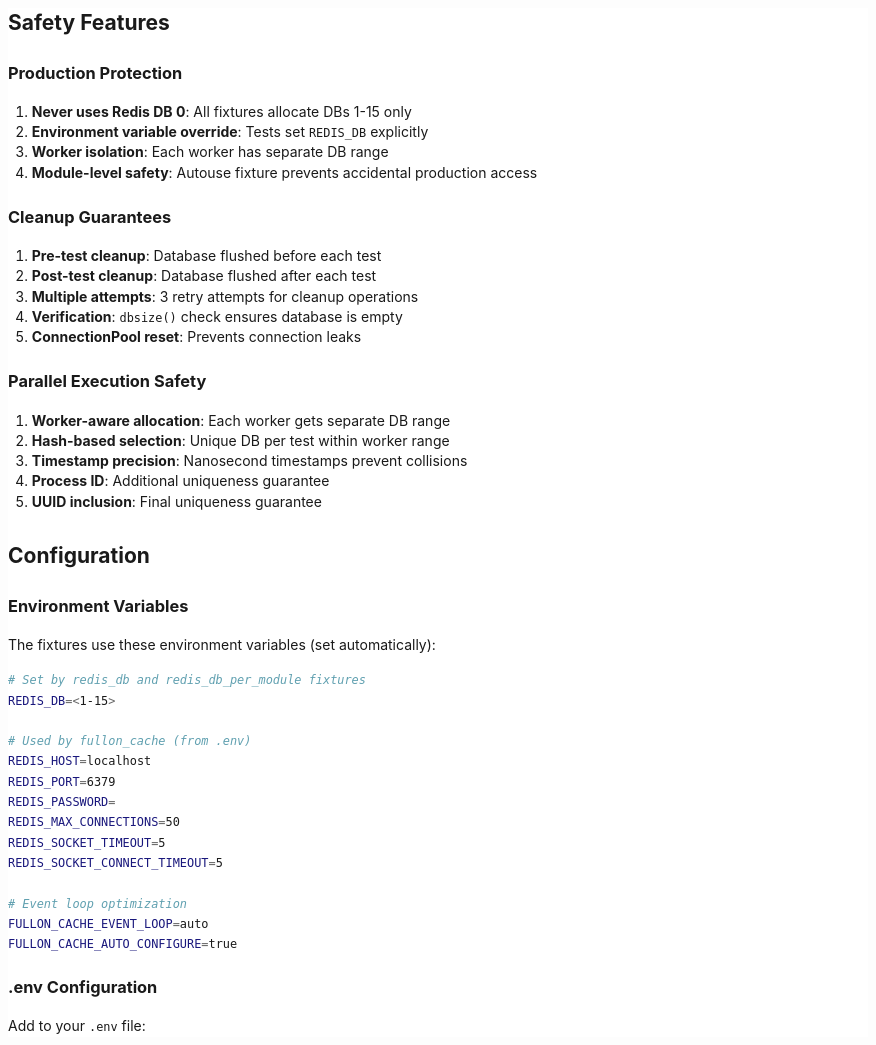 ## Safety Features

### Production Protection

1. **Never uses Redis DB 0**: All fixtures allocate DBs 1-15 only
2. **Environment variable override**: Tests set `REDIS_DB` explicitly
3. **Worker isolation**: Each worker has separate DB range
4. **Module-level safety**: Autouse fixture prevents accidental production access

### Cleanup Guarantees

1. **Pre-test cleanup**: Database flushed before each test
2. **Post-test cleanup**: Database flushed after each test
3. **Multiple attempts**: 3 retry attempts for cleanup operations
4. **Verification**: `dbsize()` check ensures database is empty
5. **ConnectionPool reset**: Prevents connection leaks

### Parallel Execution Safety

1. **Worker-aware allocation**: Each worker gets separate DB range
2. **Hash-based selection**: Unique DB per test within worker range
3. **Timestamp precision**: Nanosecond timestamps prevent collisions
4. **Process ID**: Additional uniqueness guarantee
5. **UUID inclusion**: Final uniqueness guarantee

## Configuration

### Environment Variables

The fixtures use these environment variables (set automatically):

```bash
# Set by redis_db and redis_db_per_module fixtures
REDIS_DB=<1-15>

# Used by fullon_cache (from .env)
REDIS_HOST=localhost
REDIS_PORT=6379
REDIS_PASSWORD=
REDIS_MAX_CONNECTIONS=50
REDIS_SOCKET_TIMEOUT=5
REDIS_SOCKET_CONNECT_TIMEOUT=5

# Event loop optimization
FULLON_CACHE_EVENT_LOOP=auto
FULLON_CACHE_AUTO_CONFIGURE=true
```

### .env Configuration

Add to your `.env` file:
